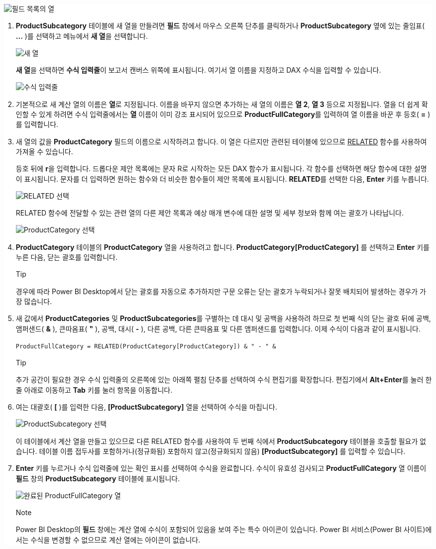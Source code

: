  ![필드 목록의 열](media/desktop-tutorial-create-calculated-columns/create1.png)

1. **ProductSubcategory** 테이블에 새 열을 만들려면 **필드** 창에서 마우스 오른쪽 단추를 클릭하거나 **ProductSubcategory** 옆에 있는 줄임표( **...** )를 선택하고 메뉴에서 **새 열**을 선택합니다.

   ![새 열](media/desktop-tutorial-create-calculated-columns/create2.png)

   **새 열**을 선택하면 **수식 입력줄**이 보고서 캔버스 위쪽에 표시됩니다. 여기서 열 이름을 지정하고 DAX 수식을 입력할 수 있습니다.

   ![수식 입력줄](media/desktop-tutorial-create-calculated-columns/create3.png)

2. 기본적으로 새 계산 열의 이름은 **열**로 지정됩니다. 이름을 바꾸지 않으면 추가하는 새 열의 이름은 **열 2**, **열 3** 등으로 지정됩니다. 열을 더 쉽게 확인할 수 있게 하려면 수식 입력줄에서는 **열** 이름이 이미 강조 표시되어 있으므로 **ProductFullCategory**를 입력하여 열 이름을 바꾼 후 등호( **=** )를 입력합니다.

3. 새 열의 값을 **ProductCategory** 필드의 이름으로 시작하려고 합니다. 이 열은 다르지만 관련된 테이블에 있으므로 [RELATED](https://msdn.microsoft.com/library/ee634202.aspx) 함수를 사용하여 가져올 수 있습니다.

   등호 뒤에 **r**을 입력합니다. 드롭다운 제안 목록에는 문자 R로 시작하는 모든 DAX 함수가 표시됩니다. 각 함수를 선택하면 해당 함수에 대한 설명이 표시됩니다. 문자를 더 입력하면 원하는 함수와 더 비슷한 함수들이 제안 목록에 표시됩니다. **RELATED**를 선택한 다음, **Enter** 키를 누릅니다.

   ![RELATED 선택](media/desktop-tutorial-create-calculated-columns/create4.png)

   RELATED 함수에 전달할 수 있는 관련 열의 다른 제안 목록과 예상 매개 변수에 대한 설명 및 세부 정보와 함께 여는 괄호가 나타납니다.

   ![ProductCategory 선택](media/desktop-tutorial-create-calculated-columns/create5.png)

4. **ProductCategory** 테이블의 **ProductCategory** 열을 사용하려고 합니다. **ProductCategory[ProductCategory]** 를 선택하고 **Enter** 키를 누른 다음, 닫는 괄호를 입력합니다.

    > [!TIP]
    > 경우에 따라 Power BI Desktop에서 닫는 괄호를 자동으로 추가하지만 구문 오류는 닫는 괄호가 누락되거나 잘못 배치되어 발생하는 경우가 가장 많습니다.

5. 새 값에서 **ProductCategories** 및 **ProductSubcategories**를 구별하는 데 대시 및 공백을 사용하려 하므로 첫 번째 식의 닫는 괄호 뒤에 공백, 앰퍼샌드( **&** ), 큰따옴표( **"** ), 공백, 대시( **-** ), 다른 공백, 다른 큰따옴표 및 다른 앰퍼샌드를 입력합니다. 이제 수식이 다음과 같이 표시됩니다.

    `ProductFullCategory = RELATED(ProductCategory[ProductCategory]) & " - " &`

    > [!TIP]
    > 추가 공간이 필요한 경우 수식 입력줄의 오른쪽에 있는 아래쪽 펼침 단추를 선택하여 수식 편집기를 확장합니다. 편집기에서 **Alt+Enter**를 눌러 한 줄 아래로 이동하고 **Tab** 키를 눌러 항목을 이동합니다.

6. 여는 대괄호( **[** )를 입력한 다음, **[ProductSubcategory]** 열을 선택하여 수식을 마칩니다. 

    ![ProductSubcategory 선택](media/desktop-tutorial-create-calculated-columns/create6.png)

    이 테이블에서 계산 열을 만들고 있으므로 다른 RELATED 함수를 사용하여 두 번째 식에서 **ProductSubcategory** 테이블을 호출할 필요가 없습니다. 테이블 이름 접두사를 포함하거나(정규화됨) 포함하지 않고(정규화되지 않음) **[ProductSubcategory]** 를 입력할 수 있습니다.

7. **Enter** 키를 누르거나 수식 입력줄에 있는 확인 표시를 선택하여 수식을 완료합니다. 수식이 유효성 검사되고 **ProductFullCategory** 열 이름이 **필드** 창의 **ProductSubcategory** 테이블에 표시됩니다.

   ![완료된 ProductFullCategory 열](media/desktop-tutorial-create-calculated-columns/create7.png)

    >[!NOTE]
    >Power BI Desktop의 **필드** 창에는 계산 열에 수식이 포함되어 있음을 보여 주는 특수 아이콘이 있습니다. Power BI 서비스(Power BI 사이트)에서는 수식을 변경할 수 없으므로 계산 열에는 아이콘이 없습니다.
